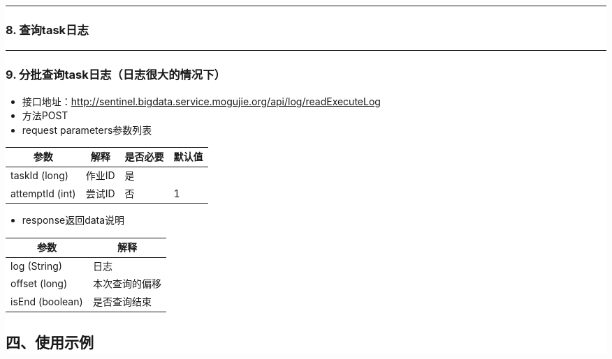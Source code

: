 
---

### 8. 查询task日志

--- 

### 9. 分批查询task日志（日志很大的情况下）

* 接口地址：http://sentinel.bigdata.service.mogujie.org/api/log/readExecuteLog
* 方法POST
* request parameters参数列表

| 参数  | 解释  | 是否必要  | 默认值 | 
| ------ | ------ | ----   | ----  |
| taskId (long) | 作业ID  |   是   |     |
| attemptId (int) | 尝试ID  |   否   |  1   |

* response返回data说明

| 参数  | 解释  | 
| ------ | ------  |
| log (String) | 日志 |
| offset (long) | 本次查询的偏移|
| isEnd (boolean) | 是否查询结束|


## 四、使用示例